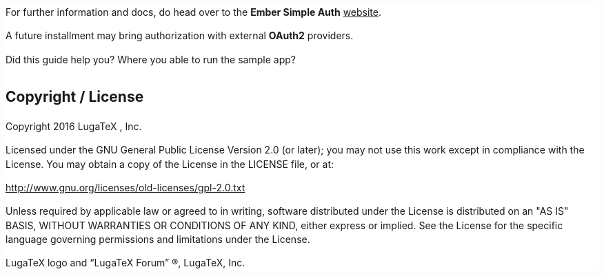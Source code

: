 For further information and docs, do head over to the **Ember Simple Auth**
[website](http://ember-simple-auth.com/).

A future installment may bring authorization with external **OAuth2**
providers.

Did this guide help you? Where you able to run the sample app?

## Copyright / License

Copyright 2016 LugaTeX , Inc.

Licensed under the GNU General Public License Version 2.0 (or later);
you may not use this work except in compliance with the License.
You may obtain a copy of the License in the LICENSE file, or at:

  http://www.gnu.org/licenses/old-licenses/gpl-2.0.txt

Unless required by applicable law or agreed to in writing, software
distributed under the License is distributed on an "AS IS" BASIS,
WITHOUT WARRANTIES OR CONDITIONS OF ANY KIND, either express or implied.
See the License for the specific language governing permissions and
limitations under the License.

LugaTeX logo and “LugaTeX Forum” ®, LugaTeX, Inc.

